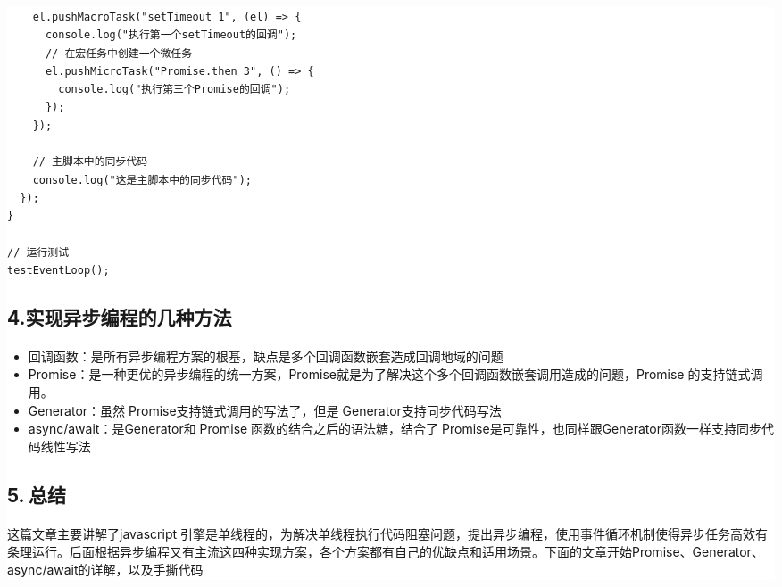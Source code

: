 ```
    el.pushMacroTask("setTimeout 1", (el) => {
      console.log("执行第一个setTimeout的回调");
      // 在宏任务中创建一个微任务
      el.pushMicroTask("Promise.then 3", () => {
        console.log("执行第三个Promise的回调");
      });
    });
    
    // 主脚本中的同步代码
    console.log("这是主脚本中的同步代码");
  });
}

// 运行测试
testEventLoop();
```
## 4.实现异步编程的几种方法 
- 回调函数：是所有异步编程方案的根基，缺点是多个回调函数嵌套造成回调地域的问题
- Promise：是一种更优的异步编程的统一方案，Promise就是为了解决这个多个回调函数嵌套调用造成的问题，Promise 的支持链式调用。
- Generator：虽然 Promise支持链式调用的写法了，但是 Generator支持同步代码写法
- async/await：是Generator和 Promise 函数的结合之后的语法糖，结合了 Promise是可靠性，也同样跟Generator函数一样支持同步代码线性写法



## 5. 总结
这篇文章主要讲解了javascript 引擎是单线程的，为解决单线程执行代码阻塞问题，提出异步编程，使用事件循环机制使得异步任务高效有条理运行。后面根据异步编程又有主流这四种实现方案，各个方案都有自己的优缺点和适用场景。下面的文章开始Promise、Generator、async/await的详解，以及手撕代码